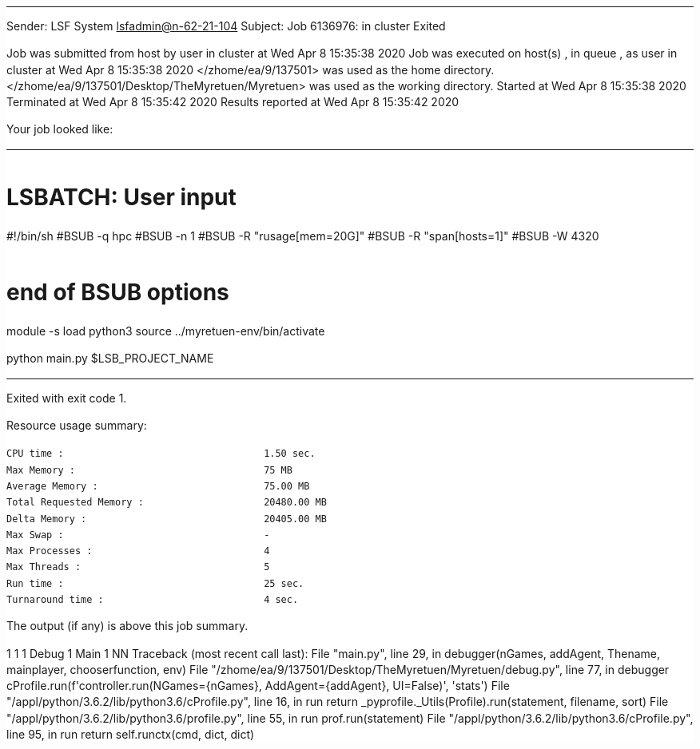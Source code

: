 ------------------------------------------------------------
Sender: LSF System <lsfadmin@n-62-21-104>
Subject: Job 6136976: <NNAgent2HistoryLength6> in cluster <dcc> Exited

Job <NNAgent2HistoryLength6> was submitted from host <n-62-30-3> by user <s183914> in cluster <dcc> at Wed Apr  8 15:35:38 2020
Job was executed on host(s) <n-62-21-104>, in queue <hpc>, as user <s183914> in cluster <dcc> at Wed Apr  8 15:35:38 2020
</zhome/ea/9/137501> was used as the home directory.
</zhome/ea/9/137501/Desktop/TheMyretuen/Myretuen> was used as the working directory.
Started at Wed Apr  8 15:35:38 2020
Terminated at Wed Apr  8 15:35:42 2020
Results reported at Wed Apr  8 15:35:42 2020

Your job looked like:

------------------------------------------------------------
# LSBATCH: User input
#!/bin/sh
#BSUB -q hpc
#BSUB -n 1
#BSUB -R "rusage[mem=20G]"
#BSUB -R "span[hosts=1]"
#BSUB -W 4320
# end of BSUB options

module -s load python3
source ../myretuen-env/bin/activate

python main.py $LSB_PROJECT_NAME


------------------------------------------------------------

Exited with exit code 1.

Resource usage summary:

    CPU time :                                   1.50 sec.
    Max Memory :                                 75 MB
    Average Memory :                             75.00 MB
    Total Requested Memory :                     20480.00 MB
    Delta Memory :                               20405.00 MB
    Max Swap :                                   -
    Max Processes :                              4
    Max Threads :                                5
    Run time :                                   25 sec.
    Turnaround time :                            4 sec.

The output (if any) is above this job summary.

1 1 1 Debug
1 Main
1 NN
Traceback (most recent call last):
  File "main.py", line 29, in <module>
    debugger(nGames, addAgent, Thename, mainplayer, chooserfunction, env)
  File "/zhome/ea/9/137501/Desktop/TheMyretuen/Myretuen/debug.py", line 77, in debugger
    cProfile.run(f'controller.run(NGames={nGames}, AddAgent={addAgent}, UI=False)', 'stats')
  File "/appl/python/3.6.2/lib/python3.6/cProfile.py", line 16, in run
    return _pyprofile._Utils(Profile).run(statement, filename, sort)
  File "/appl/python/3.6.2/lib/python3.6/profile.py", line 55, in run
    prof.run(statement)
  File "/appl/python/3.6.2/lib/python3.6/cProfile.py", line 95, in run
    return self.runctx(cmd, dict, dict)